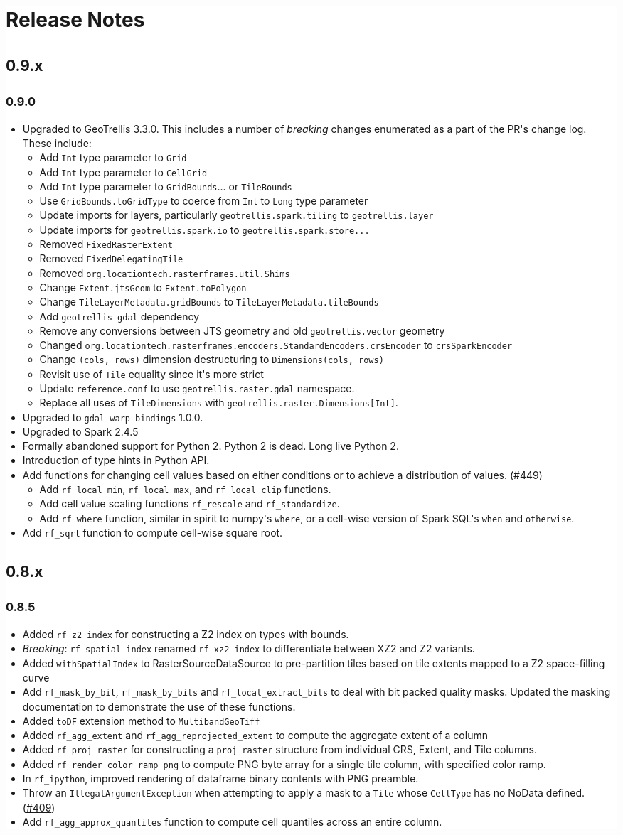 # Release Notes

## 0.9.x

### 0.9.0

* Upgraded to GeoTrellis 3.3.0. This includes a number of _breaking_ changes enumerated as a part of the [PR's](https://github.com/locationtech/rasterframes/pull/398) change log. These include:
  - Add `Int` type parameter to `Grid`
  - Add `Int` type parameter to `CellGrid`
  - Add `Int` type parameter to `GridBounds`... or `TileBounds`
  - Use `GridBounds.toGridType` to coerce from `Int` to `Long` type parameter
  - Update imports for layers, particularly `geotrellis.spark.tiling` to `geotrellis.layer`
  - Update imports for `geotrellis.spark.io` to `geotrellis.spark.store...`
  - Removed `FixedRasterExtent`
  - Removed `FixedDelegatingTile`
  - Removed `org.locationtech.rasterframes.util.Shims`
  - Change `Extent.jtsGeom` to `Extent.toPolygon`
  - Change `TileLayerMetadata.gridBounds` to `TileLayerMetadata.tileBounds`
  - Add `geotrellis-gdal` dependency
  - Remove any conversions between JTS geometry and old `geotrellis.vector` geometry
  - Changed `org.locationtech.rasterframes.encoders.StandardEncoders.crsEncoder` to `crsSparkEncoder`
  - Change `(cols, rows)` dimension destructuring to `Dimensions(cols, rows)`
  - Revisit use of `Tile` equality since [it's more strict](https://github.com/locationtech/geotrellis/pull/2991)
  - Update `reference.conf` to use `geotrellis.raster.gdal` namespace.
  - Replace all uses of `TileDimensions` with `geotrellis.raster.Dimensions[Int]`.
* Upgraded to `gdal-warp-bindings` 1.0.0.  
* Upgraded to Spark 2.4.5
* Formally abandoned support for Python 2. Python 2 is dead. Long live Python 2.
* Introduction of type hints in Python API. 
* Add functions for changing cell values based on either conditions or to achieve a distribution of values. ([#449](https://github.com/locationtech/rasterframes/pull/449))
    * Add `rf_local_min`, `rf_local_max`, and `rf_local_clip` functions.
    * Add cell value scaling functions `rf_rescale` and `rf_standardize`.
    * Add `rf_where` function, similar in spirit to numpy's `where`, or a cell-wise version of Spark SQL's `when` and `otherwise`.
* Add `rf_sqrt` function to compute cell-wise square root.

## 0.8.x

### 0.8.5

* Added `rf_z2_index` for constructing a Z2 index on types with bounds.
* _Breaking_: `rf_spatial_index` renamed `rf_xz2_index` to differentiate between XZ2 and Z2 variants.
* Added `withSpatialIndex` to RasterSourceDataSource to pre-partition tiles based on tile extents mapped to a Z2 space-filling curve 
* Add `rf_mask_by_bit`, `rf_mask_by_bits` and `rf_local_extract_bits` to deal with bit packed quality masks. Updated the masking documentation to demonstrate the use of these functions.
* Added `toDF` extension method to `MultibandGeoTiff`
* Added `rf_agg_extent` and `rf_agg_reprojected_extent` to compute the aggregate extent of a column
* Added `rf_proj_raster` for constructing a `proj_raster` structure from individual CRS, Extent, and Tile columns.
* Added `rf_render_color_ramp_png` to compute PNG byte array for a single tile column, with specified color ramp.
* In `rf_ipython`, improved rendering of dataframe binary contents with PNG preamble.
* Throw an `IllegalArgumentException` when attempting to apply a mask to a `Tile` whose `CellType` has no NoData defined. ([#409](https://github.com/locationtech/rasterframes/issues/384))
* Add `rf_agg_approx_quantiles` function to compute cell quantiles across an entire column.

